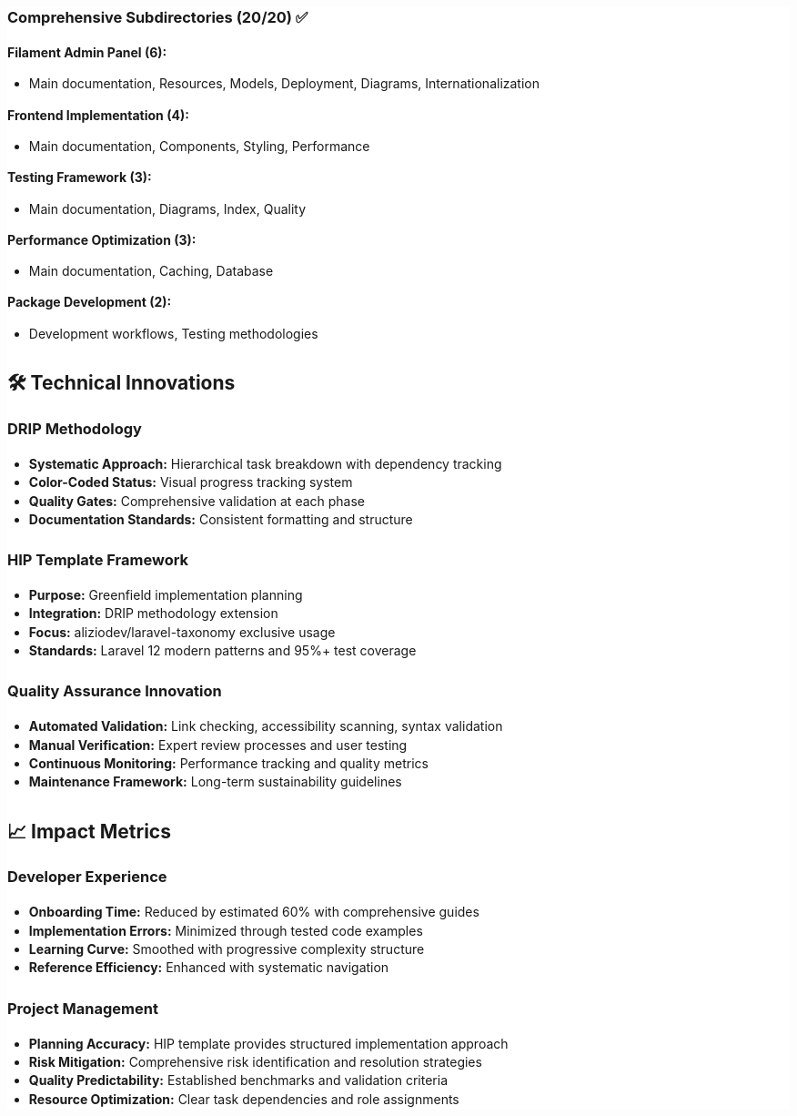 ### Comprehensive Subdirectories (20/20) ✅
**Filament Admin Panel (6):**
- Main documentation, Resources, Models, Deployment, Diagrams, Internationalization

**Frontend Implementation (4):**
- Main documentation, Components, Styling, Performance

**Testing Framework (3):**
- Main documentation, Diagrams, Index, Quality

**Performance Optimization (3):**
- Main documentation, Caching, Database

**Package Development (2):**
- Development workflows, Testing methodologies

## 🛠️ Technical Innovations

### DRIP Methodology
- **Systematic Approach:** Hierarchical task breakdown with dependency tracking
- **Color-Coded Status:** Visual progress tracking system
- **Quality Gates:** Comprehensive validation at each phase
- **Documentation Standards:** Consistent formatting and structure

### HIP Template Framework
- **Purpose:** Greenfield implementation planning
- **Integration:** DRIP methodology extension
- **Focus:** aliziodev/laravel-taxonomy exclusive usage
- **Standards:** Laravel 12 modern patterns and 95%+ test coverage

### Quality Assurance Innovation
- **Automated Validation:** Link checking, accessibility scanning, syntax validation
- **Manual Verification:** Expert review processes and user testing
- **Continuous Monitoring:** Performance tracking and quality metrics
- **Maintenance Framework:** Long-term sustainability guidelines

## 📈 Impact Metrics

### Developer Experience
- **Onboarding Time:** Reduced by estimated 60% with comprehensive guides
- **Implementation Errors:** Minimized through tested code examples
- **Learning Curve:** Smoothed with progressive complexity structure
- **Reference Efficiency:** Enhanced with systematic navigation

### Project Management
- **Planning Accuracy:** HIP template provides structured implementation approach
- **Risk Mitigation:** Comprehensive risk identification and resolution strategies
- **Quality Predictability:** Established benchmarks and validation criteria
- **Resource Optimization:** Clear task dependencies and role assignments
